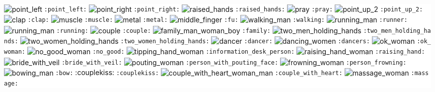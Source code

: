 <td><img alt="point_left" src="https://github.githubassets.com/images/icons/emoji/unicode/1f448.png" ðŸ‘ˆ height="20" width="20" align="absmiddle"/> <code>:point_left:</code></td>
<td><img alt="point_right" src="https://github.githubassets.com/images/icons/emoji/unicode/1f449.png" ðŸ‘‰ height="20" width="20" align="absmiddle"/> <code>:point_right:</code></td>
</tr>
<tr>
<td><img alt="raised_hands" src="https://github.githubassets.com/images/icons/emoji/unicode/1f64c.png" ðŸ™Œ height="20" width="20" align="absmiddle"/> <code>:raised_hands:</code></td>
<td><img alt="pray" src="https://github.githubassets.com/images/icons/emoji/unicode/1f64f.png" ðŸ™ height="20" width="20" align="absmiddle"/> <code>:pray:</code></td>
<td><img alt="point_up_2" src="https://github.githubassets.com/images/icons/emoji/unicode/1f446.png" ðŸ‘† height="20" width="20" align="absmiddle"/> <code>:point_up_2:</code></td>
</tr>
<tr>
<td><img alt="clap" src="https://github.githubassets.com/images/icons/emoji/unicode/1f44f.png" ðŸ‘ height="20" width="20" align="absmiddle"/> <code>:clap:</code></td>
<td><img alt="muscle" src="https://github.githubassets.com/images/icons/emoji/unicode/1f4aa.png" ðŸ’ª height="20" width="20" align="absmiddle"/> <code>:muscle:</code></td>
<td><img alt="metal" src="https://github.githubassets.com/images/icons/emoji/unicode/1f918.png" ðŸ¤˜ height="20" width="20" align="absmiddle"/> <code>:metal:</code></td>
</tr>
<tr>
<td><img alt="middle_finger" src="https://github.githubassets.com/images/icons/emoji/unicode/1f595.png" ðŸ–• height="20" width="20" align="absmiddle"/> <code>:fu:</code></td>
<td><img alt="walking_man" src="https://github.githubassets.com/images/icons/emoji/unicode/1f6b6.png" ðŸš¶ height="20" width="20" align="absmiddle"/> <code>:walking:</code></td>
<td><img alt="running_man" src="https://github.githubassets.com/images/icons/emoji/unicode/1f3c3.png" ðŸƒ height="20" width="20" align="absmiddle"/> <code>:runner:</code></td>
</tr>
<tr>
<td><img alt="running_man" src="https://github.githubassets.com/images/icons/emoji/unicode/1f3c3.png" ðŸƒ height="20" width="20" align="absmiddle"/> <code>:running:</code></td>
<td><img alt="couple" src="https://github.githubassets.com/images/icons/emoji/unicode/1f46b.png" ðŸ‘« height="20" width="20" align="absmiddle"/> <code>:couple:</code></td>
<td><img alt="family_man_woman_boy" src="https://github.githubassets.com/images/icons/emoji/unicode/1f46a.png" ðŸ‘ª height="20" width="20" align="absmiddle"/> <code>:family:</code></td>
</tr>
<tr>
<td><img alt="two_men_holding_hands" src="https://github.githubassets.com/images/icons/emoji/unicode/1f46c.png" ðŸ‘¬ height="20" width="20" align="absmiddle"/> <code>:two_men_holding_hands:</code></td>
<td><img alt="two_women_holding_hands" src="https://github.githubassets.com/images/icons/emoji/unicode/1f46d.png" ðŸ‘­ height="20" width="20" align="absmiddle"/> <code>:two_women_holding_hands:</code></td>
<td><img alt="dancer" src="https://github.githubassets.com/images/icons/emoji/unicode/1f483.png" ðŸ’ƒ height="20" width="20" align="absmiddle"/> <code>:dancer:</code></td>
</tr>
<tr>
<td><img alt="dancing_women" src="https://github.githubassets.com/images/icons/emoji/unicode/1f46f.png" ðŸ‘¯ height="20" width="20" align="absmiddle"/> <code>:dancers:</code></td>
<td><img alt="ok_woman" src="https://github.githubassets.com/images/icons/emoji/unicode/1f646.png" ðŸ™† height="20" width="20" align="absmiddle"/> <code>:ok_woman:</code></td>
<td><img alt="no_good_woman" src="https://github.githubassets.com/images/icons/emoji/unicode/1f645.png" ðŸ™… height="20" width="20" align="absmiddle"/> <code>:no_good:</code></td>
</tr>
<tr>
<td><img alt="tipping_hand_woman" src="https://github.githubassets.com/images/icons/emoji/unicode/1f481.png" ðŸ’ height="20" width="20" align="absmiddle"/> <code>:information_desk_person:</code></td>
<td><img alt="raising_hand_woman" src="https://github.githubassets.com/images/icons/emoji/unicode/1f64b.png" ðŸ™‹ height="20" width="20" align="absmiddle"/> <code>:raising_hand:</code></td>
<td><img alt="bride_with_veil" src="https://github.githubassets.com/images/icons/emoji/unicode/1f470.png" ðŸ‘° height="20" width="20" align="absmiddle"/> <code>:bride_with_veil:</code></td>
</tr>
<tr>
<td><img alt="pouting_woman" src="https://github.githubassets.com/images/icons/emoji/unicode/1f64e.png" ðŸ™Ž height="20" width="20" align="absmiddle"/> <code>:person_with_pouting_face:</code></td>
<td><img alt="frowning_woman" src="https://github.githubassets.com/images/icons/emoji/unicode/1f64d.png" ðŸ™ height="20" width="20" align="absmiddle"/> <code>:person_frowning:</code></td>
<td><img alt="bowing_man" src="https://github.githubassets.com/images/icons/emoji/unicode/1f647.png" ðŸ™‡ height="20" width="20" align="absmiddle"/> <code>:bow:</code></td>
</tr>
<tr>
<td>:couplekiss: <code>:couplekiss:</code></td>
<td><img alt="couple_with_heart_woman_man" src="https://github.githubassets.com/images/icons/emoji/unicode/1f491.png" ðŸ’‘ height="20" width="20" align="absmiddle"/> <code>:couple_with_heart:</code></td>
<td><img alt="massage_woman" src="https://github.githubassets.com/images/icons/emoji/unicode/1f486.png" ðŸ’† height="20" width="20" align="absmiddle"/> <code>:massage:</code></td>